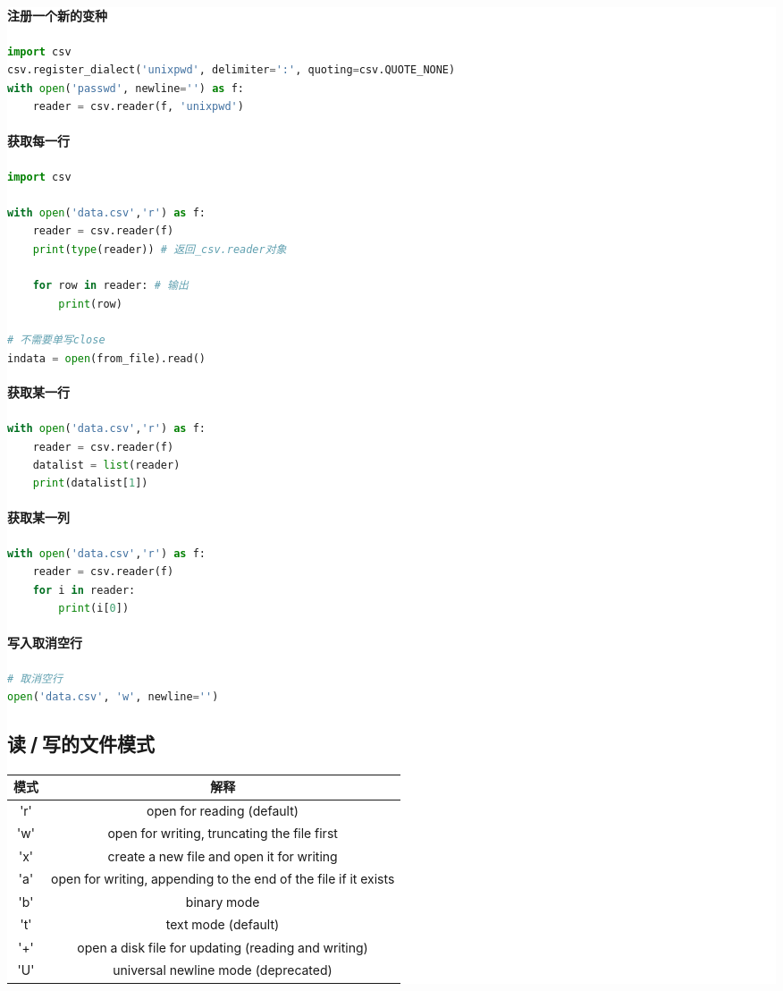 #### 注册一个新的变种
```python
import csv
csv.register_dialect('unixpwd', delimiter=':', quoting=csv.QUOTE_NONE)
with open('passwd', newline='') as f:
    reader = csv.reader(f, 'unixpwd')
```

#### 获取每一行
```python
import csv

with open('data.csv','r') as f:
    reader = csv.reader(f) 
    print(type(reader)) # 返回_csv.reader对象

    for row in reader: # 输出
        print(row)

# 不需要单写close
indata = open(from_file).read()
```
#### 获取某一行
```python
with open('data.csv','r') as f:
    reader = csv.reader(f)
    datalist = list(reader) 
    print(datalist[1])
```
#### 获取某一列
```python
with open('data.csv','r') as f:
    reader = csv.reader(f)
    for i in reader:
        print(i[0])
```
#### 写入取消空行
```python
# 取消空行
open('data.csv', 'w', newline='')
```

## 读 / 写的文件模式

| 模式 | 解释 | 
| :-: | :-: |
| 'r' | open for reading (default) |
| 'w' | open for writing, truncating the file first |
| 'x' | create a new file and open it for writing |
| 'a' | open for writing, appending to the end of the file if it exists |
| 'b' | binary mode |
| 't' | text mode (default) |
| '+' | open a disk file for updating (reading and writing) |
| 'U' | universal newline mode (deprecated) |
